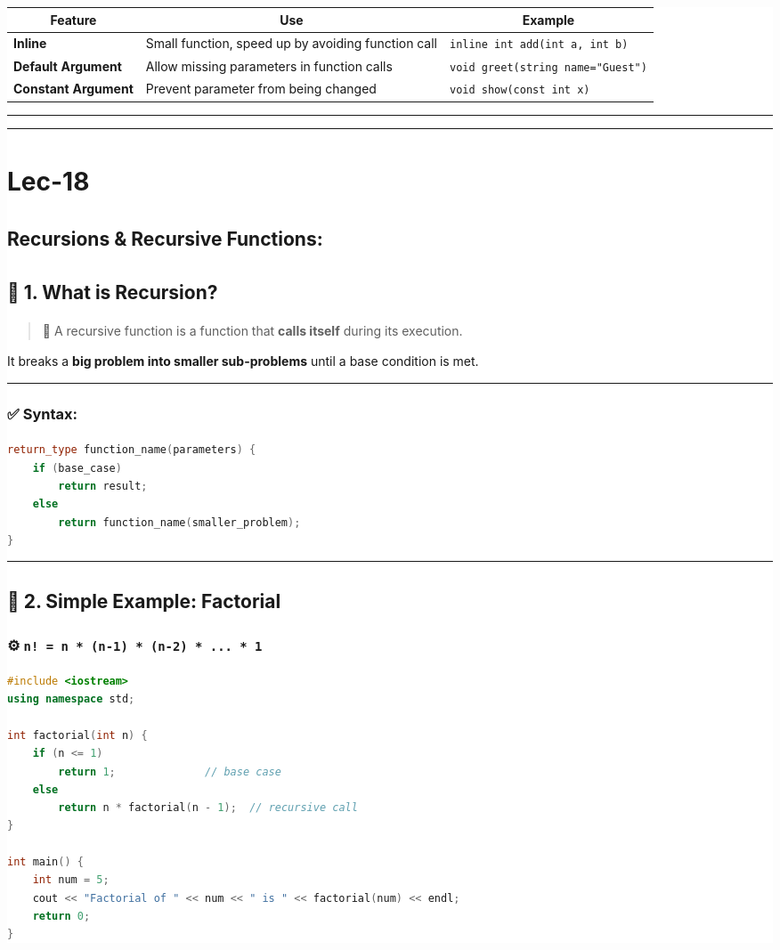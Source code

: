 | Feature               | Use                                                | Example                           |
| --------------------- | -------------------------------------------------- | --------------------------------- |
| **Inline**            | Small function, speed up by avoiding function call | `inline int add(int a, int b)`    |
| **Default Argument**  | Allow missing parameters in function calls         | `void greet(string name="Guest")` |
| **Constant Argument** | Prevent parameter from being changed               | `void show(const int x)`          |

---
---

# Lec-18

## Recursions & Recursive Functions:

## 🔷 1. **What is Recursion?**

> 📌 A recursive function is a function that **calls itself** during its execution.

It breaks a **big problem into smaller sub-problems** until a base condition is met.

---

### ✅ Syntax:

```cpp
return_type function_name(parameters) {
    if (base_case)
        return result;
    else
        return function_name(smaller_problem);
}
```

---

## 🔷 2. **Simple Example: Factorial**

### ⚙️ `n! = n * (n-1) * (n-2) * ... * 1`

```cpp
#include <iostream>
using namespace std;

int factorial(int n) {
    if (n <= 1)
        return 1;              // base case
    else
        return n * factorial(n - 1);  // recursive call
}

int main() {
    int num = 5;
    cout << "Factorial of " << num << " is " << factorial(num) << endl;
    return 0;
}
```
